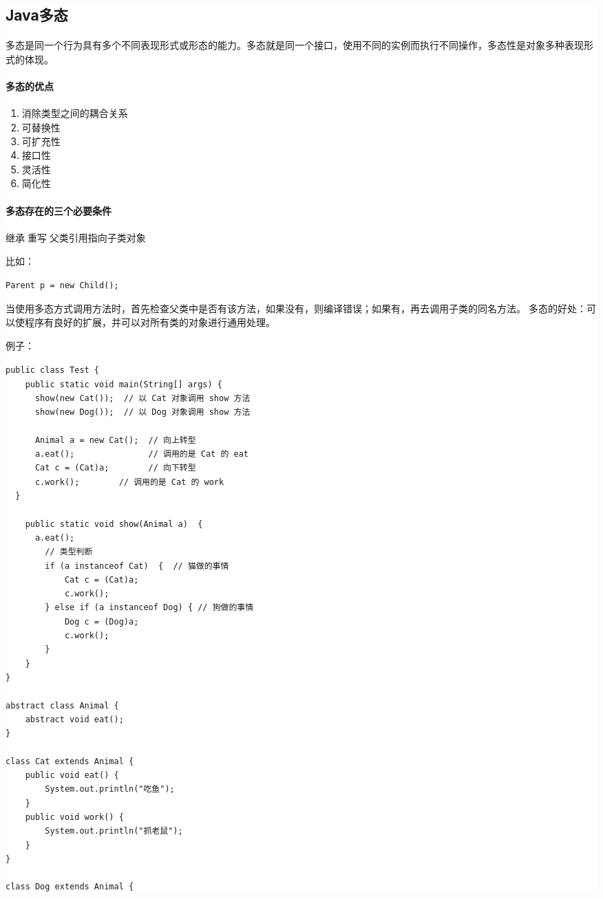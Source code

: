 ## Java多态

多态是同一个行为具有多个不同表现形式或形态的能力。多态就是同一个接口，使用不同的实例而执行不同操作，多态性是对象多种表现形式的体现。

#### 多态的优点
1. 消除类型之间的耦合关系
2. 可替换性
3. 可扩充性
4. 接口性
5. 灵活性
6. 简化性

#### 多态存在的三个必要条件
继承
重写
父类引用指向子类对象

比如：
```
Parent p = new Child();
```
当使用多态方式调用方法时，首先检查父类中是否有该方法，如果没有，则编译错误；如果有，再去调用子类的同名方法。
多态的好处：可以使程序有良好的扩展，并可以对所有类的对象进行通用处理。

例子：
```
public class Test {
    public static void main(String[] args) {
      show(new Cat());  // 以 Cat 对象调用 show 方法
      show(new Dog());  // 以 Dog 对象调用 show 方法
                
      Animal a = new Cat();  // 向上转型  
      a.eat();               // 调用的是 Cat 的 eat
      Cat c = (Cat)a;        // 向下转型  
      c.work();        // 调用的是 Cat 的 work
  }  
            
    public static void show(Animal a)  {
      a.eat();  
        // 类型判断
        if (a instanceof Cat)  {  // 猫做的事情 
            Cat c = (Cat)a;  
            c.work();  
        } else if (a instanceof Dog) { // 狗做的事情 
            Dog c = (Dog)a;  
            c.work();  
        }  
    }  
}
 
abstract class Animal {  
    abstract void eat();  
}  
  
class Cat extends Animal {  
    public void eat() {  
        System.out.println("吃鱼");  
    }  
    public void work() {  
        System.out.println("抓老鼠");  
    }  
}  
  
class Dog extends Animal {  
```